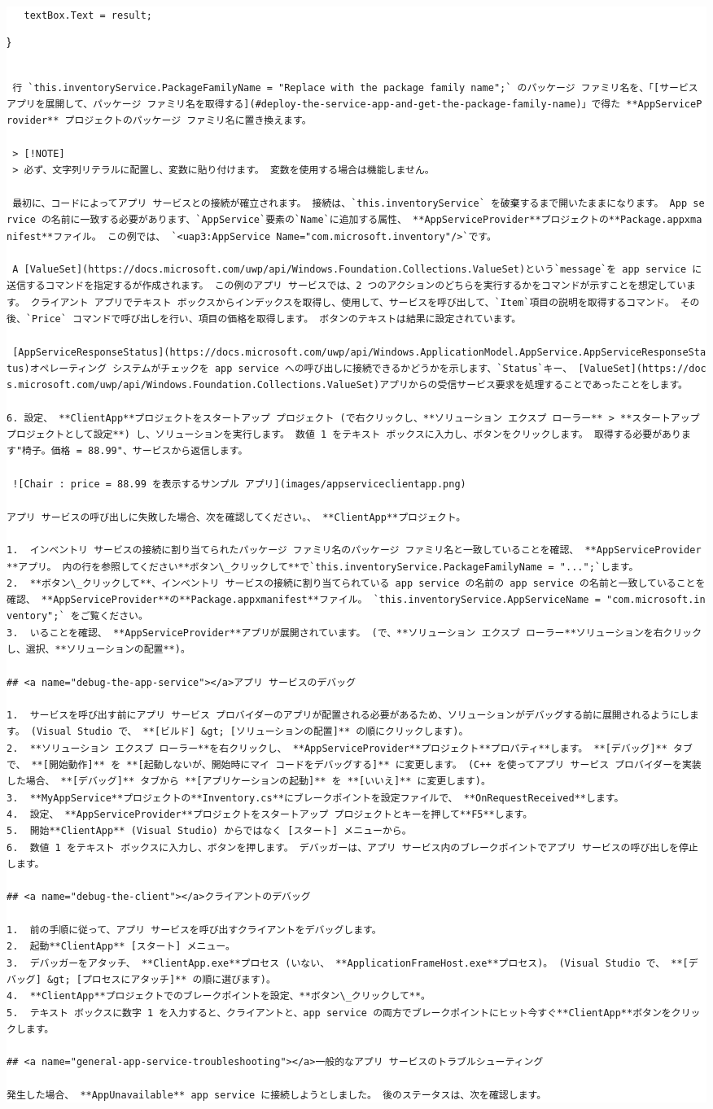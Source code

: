        textBox.Text = result;
   }
   ```
    
    行 `this.inventoryService.PackageFamilyName = "Replace with the package family name";` のパッケージ ファミリ名を、「[サービス アプリを展開して、パッケージ ファミリ名を取得する](#deploy-the-service-app-and-get-the-package-family-name)」で得た **AppServiceProvider** プロジェクトのパッケージ ファミリ名に置き換えます。

    > [!NOTE]
    > 必ず、文字列リテラルに配置し、変数に貼り付けます。 変数を使用する場合は機能しません。

    最初に、コードによってアプリ サービスとの接続が確立されます。 接続は、`this.inventoryService` を破棄するまで開いたままになります。 App service の名前に一致する必要があります、`AppService`要素の`Name`に追加する属性、 **AppServiceProvider**プロジェクトの**Package.appxmanifest**ファイル。 この例では、 `<uap3:AppService Name="com.microsoft.inventory"/>`です。

    A [ValueSet](https://docs.microsoft.com/uwp/api/Windows.Foundation.Collections.ValueSet)という`message`を app service に送信するコマンドを指定するが作成されます。 この例のアプリ サービスでは、2 つのアクションのどちらを実行するかをコマンドが示すことを想定しています。 クライアント アプリでテキスト ボックスからインデックスを取得し、使用して、サービスを呼び出して、`Item`項目の説明を取得するコマンド。 その後、`Price` コマンドで呼び出しを行い、項目の価格を取得します。 ボタンのテキストは結果に設定されています。

    [AppServiceResponseStatus](https://docs.microsoft.com/uwp/api/Windows.ApplicationModel.AppService.AppServiceResponseStatus)オペレーティング システムがチェックを app service への呼び出しに接続できるかどうかを示します、`Status`キー、 [ValueSet](https://docs.microsoft.com/uwp/api/Windows.Foundation.Collections.ValueSet)アプリからの受信サービス要求を処理することであったことをします。

6. 設定、 **ClientApp**プロジェクトをスタートアップ プロジェクト (で右クリックし、**ソリューション エクスプ ローラー** > **スタートアップ プロジェクトとして設定**) し、ソリューションを実行します。 数値 1 をテキスト ボックスに入力し、ボタンをクリックします。 取得する必要があります"椅子。価格 = 88.99"、サービスから返信します。

    ![Chair : price = 88.99 を表示するサンプル アプリ](images/appserviceclientapp.png)

アプリ サービスの呼び出しに失敗した場合、次を確認してください。、 **ClientApp**プロジェクト。

1.  インベントリ サービスの接続に割り当てられたパッケージ ファミリ名のパッケージ ファミリ名と一致していることを確認、 **AppServiceProvider**アプリ。 内の行を参照してください**ボタン\_クリックして**で`this.inventoryService.PackageFamilyName = "...";`します。
2.  **ボタン\_クリックして**、インベントリ サービスの接続に割り当てられている app service の名前の app service の名前と一致していることを確認、 **AppServiceProvider**の**Package.appxmanifest**ファイル。 `this.inventoryService.AppServiceName = "com.microsoft.inventory";` をご覧ください。
3.  いることを確認、 **AppServiceProvider**アプリが展開されています。 (で、**ソリューション エクスプ ローラー**ソリューションを右クリックし、選択、**ソリューションの配置**)。

## <a name="debug-the-app-service"></a>アプリ サービスのデバッグ

1.  サービスを呼び出す前にアプリ サービス プロバイダーのアプリが配置される必要があるため、ソリューションがデバッグする前に展開されるようにします。 (Visual Studio で、 **[ビルド] &gt; [ソリューションの配置]** の順にクリックします)。
2.  **ソリューション エクスプ ローラー**を右クリックし、 **AppServiceProvider**プロジェクト**プロパティ**します。 **[デバッグ]** タブで、 **[開始動作]** を **[起動しないが、開始時にマイ コードをデバッグする]** に変更します。 (C++ を使ってアプリ サービス プロバイダーを実装した場合、 **[デバッグ]** タブから **[アプリケーションの起動]** を **[いいえ]** に変更します)。
3.  **MyAppService**プロジェクトの**Inventory.cs**にブレークポイントを設定ファイルで、 **OnRequestReceived**します。
4.  設定、 **AppServiceProvider**プロジェクトをスタートアップ プロジェクトとキーを押して**F5**します。
5.  開始**ClientApp** (Visual Studio) からではなく [スタート] メニューから。
6.  数値 1 をテキスト ボックスに入力し、ボタンを押します。 デバッガーは、アプリ サービス内のブレークポイントでアプリ サービスの呼び出しを停止します。

## <a name="debug-the-client"></a>クライアントのデバッグ

1.  前の手順に従って、アプリ サービスを呼び出すクライアントをデバッグします。
2.  起動**ClientApp** [スタート] メニュー。
3.  デバッガーをアタッチ、 **ClientApp.exe**プロセス (いない、 **ApplicationFrameHost.exe**プロセス)。 (Visual Studio で、 **[デバッグ] &gt; [プロセスにアタッチ]** の順に選びます)。
4.  **ClientApp**プロジェクトでのブレークポイントを設定、**ボタン\_クリックして**。
5.  テキスト ボックスに数字 1 を入力すると、クライアントと、app service の両方でブレークポイントにヒット今すぐ**ClientApp**ボタンをクリックします。

## <a name="general-app-service-troubleshooting"></a>一般的なアプリ サービスのトラブルシューティング

発生した場合、 **AppUnavailable** app service に接続しようとしました。 後のステータスは、次を確認します。
   ```